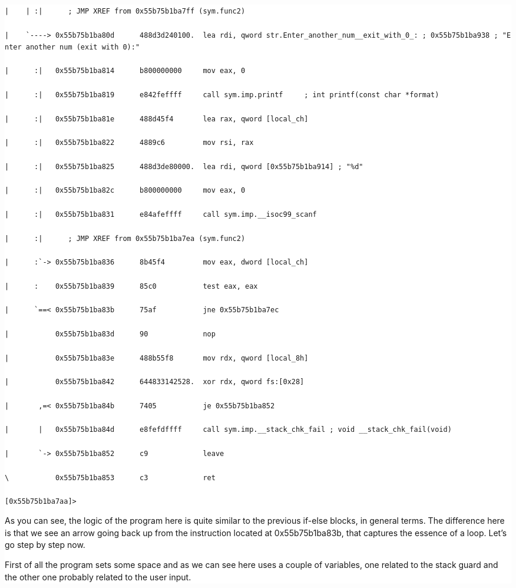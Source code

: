     |    | :|      ; JMP XREF from 0x55b75b1ba7ff (sym.func2)

    |    `----> 0x55b75b1ba80d      488d3d240100.  lea rdi, qword str.Enter_another_num__exit_with_0_: ; 0x55b75b1ba938 ; "Enter another num (exit with 0):"

    |      :|   0x55b75b1ba814      b800000000     mov eax, 0

    |      :|   0x55b75b1ba819      e842feffff     call sym.imp.printf     ; int printf(const char *format)

    |      :|   0x55b75b1ba81e      488d45f4       lea rax, qword [local_ch]

    |      :|   0x55b75b1ba822      4889c6         mov rsi, rax

    |      :|   0x55b75b1ba825      488d3de80000.  lea rdi, qword [0x55b75b1ba914] ; "%d"

    |      :|   0x55b75b1ba82c      b800000000     mov eax, 0

    |      :|   0x55b75b1ba831      e84afeffff     call sym.imp.__isoc99_scanf

    |      :|      ; JMP XREF from 0x55b75b1ba7ea (sym.func2)

    |      :`-> 0x55b75b1ba836      8b45f4         mov eax, dword [local_ch]

    |      :    0x55b75b1ba839      85c0           test eax, eax

    |      `==< 0x55b75b1ba83b      75af           jne 0x55b75b1ba7ec

    |           0x55b75b1ba83d      90             nop

    |           0x55b75b1ba83e      488b55f8       mov rdx, qword [local_8h]

    |           0x55b75b1ba842      644833142528.  xor rdx, qword fs:[0x28]

    |       ,=< 0x55b75b1ba84b      7405           je 0x55b75b1ba852

    |       |   0x55b75b1ba84d      e8fefdffff     call sym.imp.__stack_chk_fail ; void __stack_chk_fail(void)

    |       `-> 0x55b75b1ba852      c9             leave

    \           0x55b75b1ba853      c3             ret

    [0x55b75b1ba7aa]> 

    

As you can see, the logic of the program here is quite similar to the previous if-else blocks, in general terms. The difference here is that we see an arrow going back up from the instruction located at 0x55b75b1ba83b, that captures the essence of a loop. Let’s go step by step now.

First of all the program sets some space and as we can see here uses a couple of variables, one related to the stack guard and the other one probably related to the user input.
